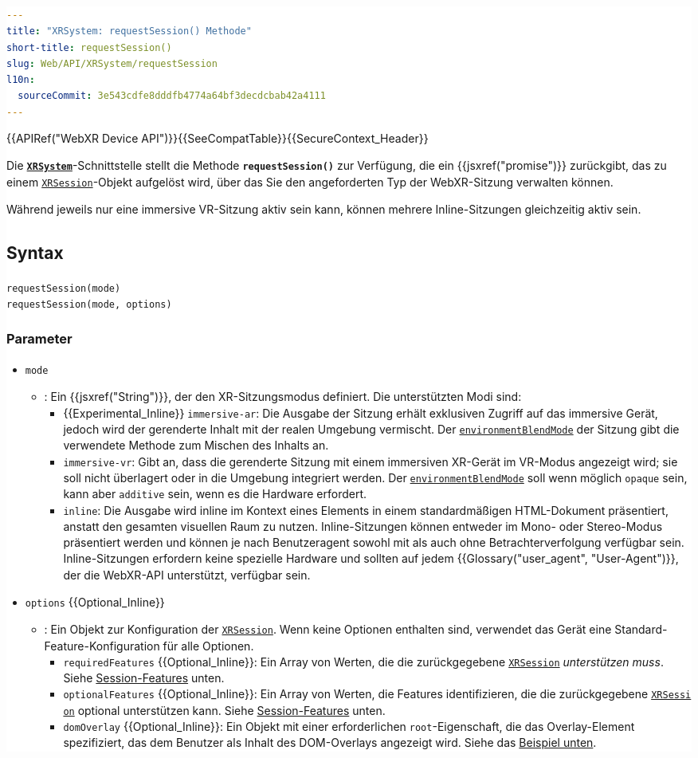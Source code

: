 ```yaml
---
title: "XRSystem: requestSession() Methode"
short-title: requestSession()
slug: Web/API/XRSystem/requestSession
l10n:
  sourceCommit: 3e543cdfe8dddfb4774a64bf3decdcbab42a4111
---
```


{{APIRef("WebXR Device API")}}{{SeeCompatTable}}{{SecureContext_Header}}

Die **[`XRSystem`](/de/docs/Web/API/XRSystem)**-Schnittstelle
stellt die Methode **`requestSession()`** zur Verfügung, die ein {{jsxref("promise")}}
zurückgibt, das zu einem [`XRSession`](/de/docs/Web/API/XRSession)-Objekt aufgelöst wird, über das Sie den
angeforderten Typ der WebXR-Sitzung verwalten können.

Während jeweils nur eine immersive VR-Sitzung aktiv sein kann, können mehrere
Inline-Sitzungen gleichzeitig aktiv sein.

## Syntax

```js-nolint
requestSession(mode)
requestSession(mode, options)
```

### Parameter

- `mode`

  - : Ein {{jsxref("String")}}, der den XR-Sitzungsmodus definiert. Die unterstützten Modi sind:
    - {{Experimental_Inline}} `immersive-ar`: Die Ausgabe der Sitzung erhält exklusiven Zugriff auf das immersive Gerät,
      jedoch wird der gerenderte Inhalt mit der realen Umgebung vermischt.
      Der [`environmentBlendMode`](/de/docs/Web/API/XRSession/environmentBlendMode) der Sitzung gibt die verwendete Methode
      zum Mischen des Inhalts an.
    - `immersive-vr`: Gibt an, dass die gerenderte Sitzung mit einem immersiven XR-Gerät
      im VR-Modus angezeigt wird; sie soll nicht überlagert oder in die Umgebung integriert werden.
      Der [`environmentBlendMode`](/de/docs/Web/API/XRSession/environmentBlendMode) soll wenn möglich
      `opaque` sein, kann aber `additive` sein, wenn es die Hardware erfordert.
    - `inline`: Die Ausgabe wird inline im Kontext eines Elements in einem standardmäßigen HTML-Dokument präsentiert,
      anstatt den gesamten visuellen Raum zu nutzen. Inline-Sitzungen können entweder im Mono- oder Stereo-Modus präsentiert werden
      und können je nach Benutzeragent sowohl mit als auch ohne Betrachterverfolgung verfügbar sein. Inline-Sitzungen erfordern keine spezielle Hardware und sollten
      auf jedem {{Glossary("user_agent", "User-Agent")}}, der die WebXR-API unterstützt, verfügbar sein.

- `options` {{Optional_Inline}}
  - : Ein Objekt zur Konfiguration der [`XRSession`](/de/docs/Web/API/XRSession). Wenn keine Optionen enthalten sind, verwendet das Gerät eine Standard-Feature-Konfiguration für alle Optionen.
    - `requiredFeatures` {{Optional_Inline}}: Ein Array von Werten, die die zurückgegebene [`XRSession`](/de/docs/Web/API/XRSession)
      _unterstützen muss_. Siehe [Session-Features](#sitzungs-features) unten.
    - `optionalFeatures` {{Optional_Inline}}: Ein Array von Werten, die Features identifizieren, die die zurückgegebene
      [`XRSession`](/de/docs/Web/API/XRSession) optional unterstützen kann. Siehe [Session-Features](#sitzungs-features) unten.
    - `domOverlay` {{Optional_Inline}}: Ein Objekt mit einer erforderlichen `root`-Eigenschaft, die das Overlay-Element spezifiziert, das dem Benutzer als Inhalt des DOM-Overlays angezeigt wird. Siehe das [Beispiel unten](#anfordern_einer_sitzung_mit_einem_dom-overlay).
